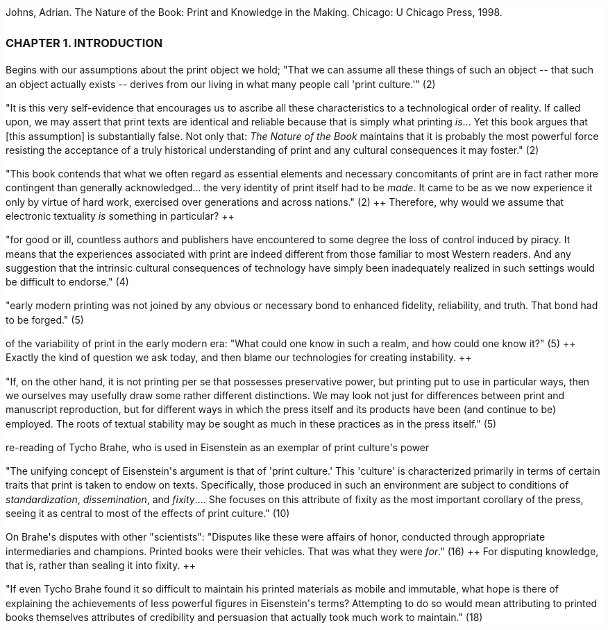 Johns, Adrian. The Nature of the Book: Print and Knowledge in the Making. Chicago: U Chicago Press, 1998.


### CHAPTER 1. INTRODUCTION

Begins with our assumptions about the print object we hold; "That we can assume all these things of such an object -- that such an object actually exists -- derives from our living in what many people call 'print culture.'" (2)

"It is this very self-evidence that encourages us to ascribe all these characteristics to a technological order of reality. If called upon, we may assert that print texts are identical and reliable because that is simply what printing _is_... Yet this book argues that [this assumption] is substantially false. Not only that: _The Nature of the Book_ maintains that it is probably the most powerful force resisting the acceptance of a truly historical understanding of print and any cultural consequences it may foster." (2)

"This book contends that what we often regard as essential elements and necessary concomitants of print are in fact rather more contingent than generally acknowledged... the very identity of print itself had to be _made_. It came to be as we now experience it only by virtue of hard work, exercised over generations and across nations." (2) ++ Therefore, why would we assume that electronic textuality _is_ something in particular? ++

"for good or ill, countless authors and publishers have encountered to some degree the loss of control induced by piracy. It means that the experiences associated with print are indeed different from those familiar to most Western readers. And any suggestion that the intrinsic cultural consequences of technology have simply been inadequately realized in such settings would be difficult to endorse." (4)

"early modern printing was not joined by any obvious or necessary bond to enhanced fidelity, reliability, and truth. That bond had to be forged." (5)

of the variability of print in the early modern era: "What could one know in such a realm, and how could one know it?" (5) ++ Exactly the kind of question we ask today, and then blame our technologies for creating instability. ++

"If, on the other hand, it is not printing per se that possesses preservative power, but printing put to use in particular ways, then we ourselves may usefully draw some rather different distinctions. We may look not just for differences between print and manuscript reproduction, but for different ways in which the press itself and its products have been (and continue to be) employed. The roots of textual stability may be sought as much in these practices as in the press itself." (5)

re-reading of Tycho Brahe, who is used in Eisenstein as an exemplar of print culture's power

"The unifying concept of Eisenstein's argument is that of 'print culture.' This 'culture' is characterized primarily in terms of certain traits that print is taken to endow on texts. Specifically, those produced in such an environment are subject to conditions of _standardization_, _dissemination_, and _fixity_.... She focuses on this attribute of fixity as the most important corollary of the press, seeing it as central to most of the effects of print culture." (10)

On Brahe's disputes with other "scientists": "Disputes like these were affairs of honor, conducted through appropriate intermediaries and champions. Printed books were their vehicles. That was what they were _for_." (16) ++ For disputing knowledge, that is, rather than sealing it into fixity. ++

"If even Tycho Brahe found it so difficult to maintain his printed materials as mobile and immutable, what hope is there of explaining the achievements of less powerful figures in Eisenstein's terms? Attempting to do so would mean attributing to printed books themselves attributes of credibility and persuasion that actually took much work to maintain." (18)
